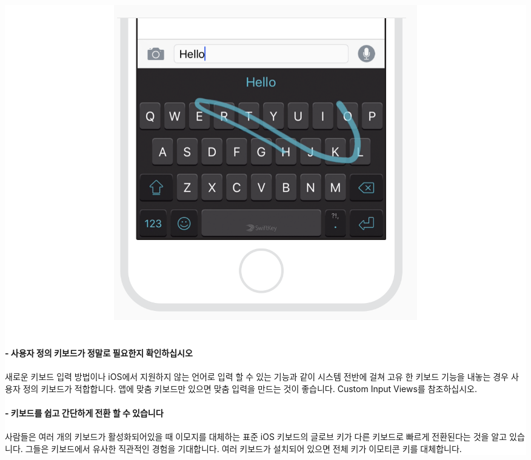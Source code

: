 <center><img src="/assets/post_img/posts/CustomKeyboard.png" width="500"></center> <br> 

#### - 사용자 정의 키보드가 정말로 필요한지 확인하십시오

새로운 키보드 입력 방법이나 iOS에서 지원하지 않는 언어로 입력 할 수 있는 기능과 같이 시스템 전반에 걸쳐 고유 한 키보드 기능을 내놓는 경우 사용자 정의 키보드가 적합합니다. 앱에 맞춤 키보드만 있으면 맞춤 입력을 만드는 것이 좋습니다. Custom Input Views를 참조하십시오.

#### - 키보드를 쉽고 간단하게 전환 할 수 있습니다

사람들은 여러 개의 키보드가 활성화되어있을 때 이모지를 대체하는 표준 iOS 키보드의 글로브 키가 다른 키보드로 빠르게 전환된다는 것을 알고 있습니다. 그들은 키보드에서 유사한 직관적인 경험을 기대합니다. 여러 키보드가 설치되어 있으면 전체 키가 이모티콘 키를 대체합니다.
